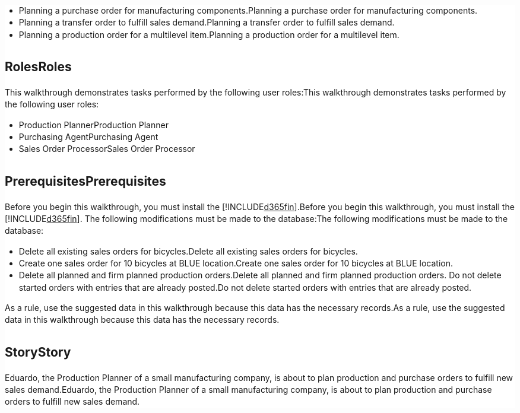 -   <span data-ttu-id="4f944-110">Planning a purchase order for manufacturing components.</span><span class="sxs-lookup"><span data-stu-id="4f944-110">Planning a purchase order for manufacturing components.</span></span>  
-   <span data-ttu-id="4f944-111">Planning a transfer order to fulfill sales demand.</span><span class="sxs-lookup"><span data-stu-id="4f944-111">Planning a transfer order to fulfill sales demand.</span></span>  
-   <span data-ttu-id="4f944-112">Planning a production order for a multilevel item.</span><span class="sxs-lookup"><span data-stu-id="4f944-112">Planning a production order for a multilevel item.</span></span>  

## <a name="roles"></a><span data-ttu-id="4f944-113">Roles</span><span class="sxs-lookup"><span data-stu-id="4f944-113">Roles</span></span>  
 <span data-ttu-id="4f944-114">This walkthrough demonstrates tasks performed by the following user roles:</span><span class="sxs-lookup"><span data-stu-id="4f944-114">This walkthrough demonstrates tasks performed by the following user roles:</span></span>  

-   <span data-ttu-id="4f944-115">Production Planner</span><span class="sxs-lookup"><span data-stu-id="4f944-115">Production Planner</span></span>  
-   <span data-ttu-id="4f944-116">Purchasing Agent</span><span class="sxs-lookup"><span data-stu-id="4f944-116">Purchasing Agent</span></span>  
-   <span data-ttu-id="4f944-117">Sales Order Processor</span><span class="sxs-lookup"><span data-stu-id="4f944-117">Sales Order Processor</span></span>  

## <a name="prerequisites"></a><span data-ttu-id="4f944-118">Prerequisites</span><span class="sxs-lookup"><span data-stu-id="4f944-118">Prerequisites</span></span>  
 <span data-ttu-id="4f944-119">Before you begin this walkthrough, you must install the [!INCLUDE[d365fin](includes/d365fin_md.md)].</span><span class="sxs-lookup"><span data-stu-id="4f944-119">Before you begin this walkthrough, you must install the [!INCLUDE[d365fin](includes/d365fin_md.md)].</span></span> <span data-ttu-id="4f944-120">The following modifications must be made to the database:</span><span class="sxs-lookup"><span data-stu-id="4f944-120">The following modifications must be made to the database:</span></span>  

-   <span data-ttu-id="4f944-121">Delete all existing sales orders for bicycles.</span><span class="sxs-lookup"><span data-stu-id="4f944-121">Delete all existing sales orders for bicycles.</span></span>  
-   <span data-ttu-id="4f944-122">Create one sales order for 10 bicycles at BLUE location.</span><span class="sxs-lookup"><span data-stu-id="4f944-122">Create one sales order for 10 bicycles at BLUE location.</span></span>  
-   <span data-ttu-id="4f944-123">Delete all planned and firm planned production orders.</span><span class="sxs-lookup"><span data-stu-id="4f944-123">Delete all planned and firm planned production orders.</span></span> <span data-ttu-id="4f944-124">Do not delete started orders with entries that are already posted.</span><span class="sxs-lookup"><span data-stu-id="4f944-124">Do not delete started orders with entries that are already posted.</span></span>  

 <span data-ttu-id="4f944-125">As a rule, use the suggested data in this walkthrough because this data has the necessary records.</span><span class="sxs-lookup"><span data-stu-id="4f944-125">As a rule, use the suggested data in this walkthrough because this data has the necessary records.</span></span>  

## <a name="story"></a><span data-ttu-id="4f944-126">Story</span><span class="sxs-lookup"><span data-stu-id="4f944-126">Story</span></span>  
 <span data-ttu-id="4f944-127">Eduardo, the Production Planner of a small manufacturing company, is about to plan production and purchase orders to fulfill new sales demand.</span><span class="sxs-lookup"><span data-stu-id="4f944-127">Eduardo, the Production Planner of a small manufacturing company, is about to plan production and purchase orders to fulfill new sales demand.</span></span>  
